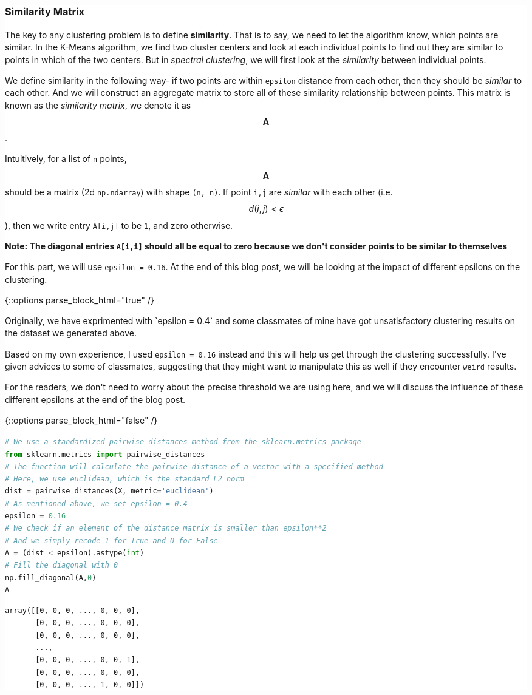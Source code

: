 ### Similarity Matrix

The key to any clustering problem is to define **similarity**. That is to say, we need to let the algorithm know, which points are similar. In the K-Means algorithm, we find two cluster centers and look at each individual points to find out they are similar to points in which of the two centers. But in *spectral clustering*, we will first look at the *similarity* between individual points.

We define similarity in the following way- if two points are within `epsilon` distance from each other, then they should be *similar* to each other. And we will construct an aggregate matrix to store all of these similarity relationship between points. This matrix is known as the *similarity matrix*, we denote it as $$\mathbf{A}$$.

Intuitively, for a list of `n` points, $$\mathbf{A}$$ should be a matrix (2d `np.ndarray`) with shape `(n, n)`. If point `i,j` are *similar* with each other (i.e. $$d(i,j) < \epsilon$$), then we write entry `A[i,j]` to be `1`, and zero otherwise.

**Note: The diagonal entries `A[i,i]` should all be equal to zero because we don't consider points to be similar to themselves**  

For this part, we will use `epsilon = 0.16`. At the end of this blog post, we will be looking at the impact of different epsilons on the clustering.

{::options parse_block_html="true" /}
<div class="gave-help">
Originally, we have exprimented with `epsilon = 0.4` and some classmates of mine have got unsatisfactory clustering results on the dataset we generated above.

Based on my own experience, I used `epsilon = 0.16` instead and this will help us get through the clustering successfully. I've given advices to some of classmates, suggesting that they might want to manipulate this as well if they encounter `weird` results.

For the readers, we don't need to worry about the precise threshold we are using here, and we will discuss the influence of these different epsilons at the end of the blog post.
</div>
{::options parse_block_html="false" /}


```python
# We use a standardized pairwise_distances method from the sklearn.metrics package
from sklearn.metrics import pairwise_distances
# The function will calculate the pairwise distance of a vector with a specified method
# Here, we use euclidean, which is the standard L2 norm
dist = pairwise_distances(X, metric='euclidean')
# As mentioned above, we set epsilon = 0.4
epsilon = 0.16
# We check if an element of the distance matrix is smaller than epsilon**2
# And we simply recode 1 for True and 0 for False
A = (dist < epsilon).astype(int)
# Fill the diagonal with 0
np.fill_diagonal(A,0)
A
```




    array([[0, 0, 0, ..., 0, 0, 0],
           [0, 0, 0, ..., 0, 0, 0],
           [0, 0, 0, ..., 0, 0, 0],
           ...,
           [0, 0, 0, ..., 0, 0, 1],
           [0, 0, 0, ..., 0, 0, 0],
           [0, 0, 0, ..., 1, 0, 0]])
